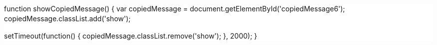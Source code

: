 function showCopiedMessage() {
  var copiedMessage = document.getElementById('copiedMessage6');
  copiedMessage.classList.add('show');

  setTimeout(function() {
    copiedMessage.classList.remove('show');
  }, 2000);
}
</script>




<script>
document.getElementById('configLink').addEventListener('click', function() {
    showConfig('/workspaces/ws/slxs/awx-grnwhnnprsndbu-pvc-health/runbook.yaml');
});

function showConfig(runbook) {
    const popupContainer = document.createElement("div"); // Container for the popup
    const popup = document.createElement("div");
    popup.classList.add("popup");

    const loadingMessage = document.createElement("h1");
    loadingMessage.innerText = "Please wait...";

    popup.appendChild(loadingMessage);
    popupContainer.appendChild(popup); // Append the popup to the container
    document.body.appendChild(popupContainer); // Append the container to the document body

    fetch('/get-runbook-config', {
        method: 'POST',
        headers: {
            'Content-Type': 'application/json'
        },
        body: JSON.stringify({
            runbook: runbook,
        }) 
        })
        .then(response => {
            if (!response.ok) {
                throw new Error('Network response was not ok');
            }
            return response.text();
        })
        .then(data => {
            popup.removeChild(loadingMessage);

            const closeButton = document.createElement("span");
            closeButton.classList.add("close");
            closeButton.innerHTML = "&times;";
            closeButton.style.fontSize = "24px"; // Increase the font size for better visibility
            closeButton.style.position = "absolute";
            closeButton.style.top = "10px";
            closeButton.style.right = "10px";

